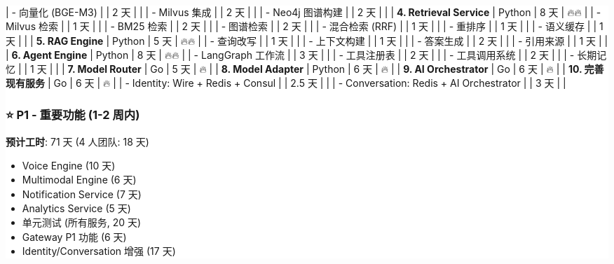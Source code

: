 | - 向量化 (BGE-M3)                       |        | 2 天   |        |
| - Milvus 集成                           |        | 2 天   |        |
| - Neo4j 图谱构建                        |        | 2 天   |        |
| **4. Retrieval Service**                | Python | 8 天   | 🔥🔥   |
| - Milvus 检索                           |        | 1 天   |        |
| - BM25 检索                             |        | 2 天   |        |
| - 图谱检索                              |        | 2 天   |        |
| - 混合检索 (RRF)                        |        | 1 天   |        |
| - 重排序                                |        | 1 天   |        |
| - 语义缓存                              |        | 1 天   |        |
| **5. RAG Engine**                       | Python | 5 天   | 🔥🔥   |
| - 查询改写                              |        | 1 天   |        |
| - 上下文构建                            |        | 1 天   |        |
| - 答案生成                              |        | 2 天   |        |
| - 引用来源                              |        | 1 天   |        |
| **6. Agent Engine**                     | Python | 8 天   | 🔥🔥   |
| - LangGraph 工作流                      |        | 3 天   |        |
| - 工具注册表                            |        | 2 天   |        |
| - 工具调用系统                          |        | 2 天   |        |
| - 长期记忆                              |        | 1 天   |        |
| **7. Model Router**                     | Go     | 5 天   | 🔥     |
| **8. Model Adapter**                    | Python | 6 天   | 🔥     |
| **9. AI Orchestrator**                  | Go     | 6 天   | 🔥     |
| **10. 完善现有服务**                    | Go     | 6 天   | 🔥     |
| - Identity: Wire + Redis + Consul       |        | 2.5 天 |        |
| - Conversation: Redis + AI Orchestrator |        | 3 天   |        |

### ⭐ P1 - 重要功能 (1-2 周内)

**预计工时**: 71 天 (4 人团队: 18 天)

- Voice Engine (10 天)
- Multimodal Engine (6 天)
- Notification Service (7 天)
- Analytics Service (5 天)
- 单元测试 (所有服务, 20 天)
- Gateway P1 功能 (6 天)
- Identity/Conversation 增强 (17 天)
